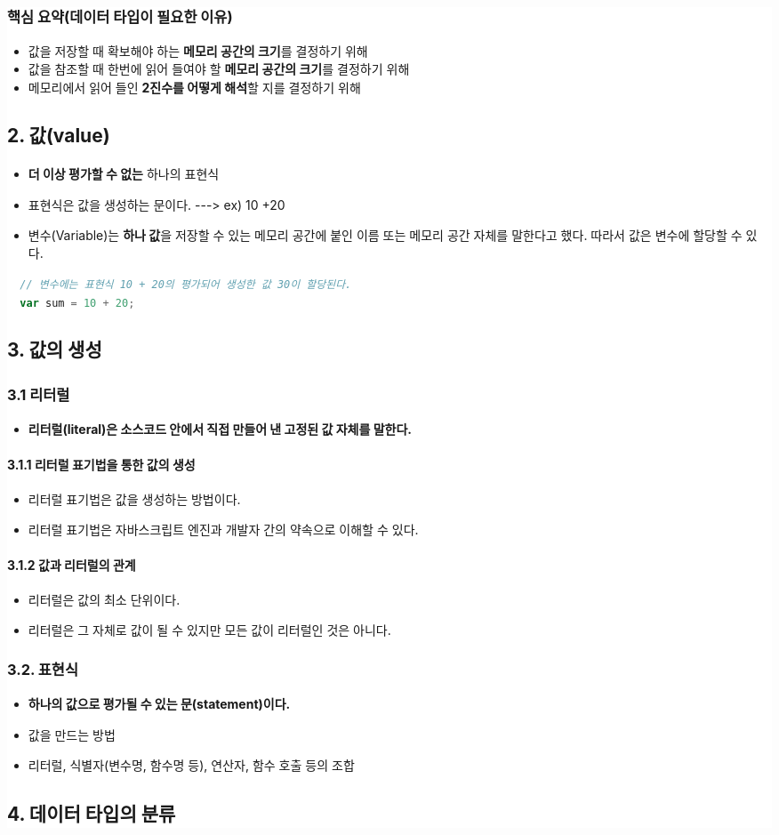 

### 핵심 요약(데이터 타입이 필요한 이유)

- 값을 저장할 때 확보해야 하는 **메모리 공간의 크기**를 결정하기 위해
- 값을 참조할 때 한번에 읽어 들여야 할 **메모리 공간의 크기**를 결정하기 위해
- 메모리에서 읽어 들인 **2진수를 어떻게 해석**할 지를 결정하기 위해



## 2. 값(value)

- **더 이상 평가할 수 없는** 하나의 표현식

- 표현식은 값을 생성하는 문이다. ---> ex) 10 +20

- 변수(Variable)는 **하나 값**을 저장할 수 있는 메모리 공간에 붙인 이름 또는 메모리 공간 자체를 말한다고 했다. 따라서 값은 변수에 할당할 수 있다.

```javascript
  // 변수에는 표현식 10 + 20의 평가되어 생성한 값 30이 할당된다.
  var sum = 10 + 20;
```

  

## 3. 값의 생성



### 3.1 리터럴

- **리터럴(literal)은 소스코드 안에서 직접 만들어 낸 고정된 값 자체를 말한다.** 



#### 3.1.1 리터럴 표기법을 통한 값의 생성

- 리터럴 표기법은 값을 생성하는 방법이다.

- 리터럴 표기법은 자바스크립트 엔진과 개발자 간의 약속으로 이해할 수 있다.



#### 3.1.2 값과 리터럴의 관계

- 리터럴은 값의 최소 단위이다.

- 리터럴은 그 자체로 값이 될 수 있지만 모든 값이 리터럴인 것은 아니다.



### 3.2. 표현식

- **하나의 값으로 평가될 수 있는 문(statement)이다.**

- 값을 만드는 방법
- 리터럴, 식별자(변수명, 함수명 등), 연산자, 함수 호출 등의 조합



## 4. 데이터 타입의 분류
